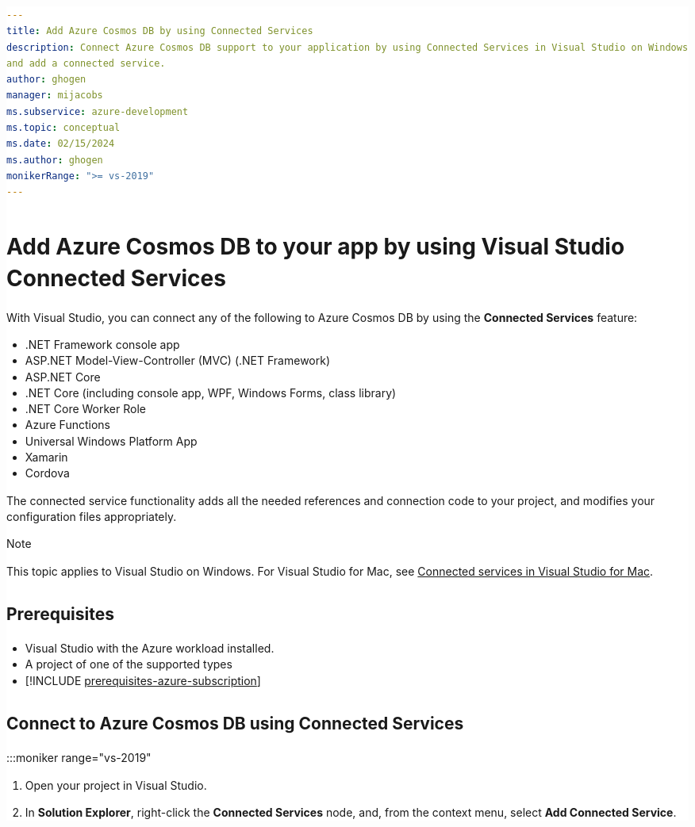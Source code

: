 ```yaml
---
title: Add Azure Cosmos DB by using Connected Services
description: Connect Azure Cosmos DB support to your application by using Connected Services in Visual Studio on Windows and add a connected service.
author: ghogen
manager: mijacobs
ms.subservice: azure-development
ms.topic: conceptual
ms.date: 02/15/2024
ms.author: ghogen
monikerRange: ">= vs-2019"
---
```


# Add Azure Cosmos DB to your app by using Visual Studio Connected Services

With Visual Studio, you can connect any of the following to Azure Cosmos DB by using the **Connected Services** feature:

- .NET Framework console app
- ASP.NET Model-View-Controller (MVC) (.NET Framework)
- ASP.NET Core
- .NET Core (including console app, WPF, Windows Forms, class library)
- .NET Core Worker Role
- Azure Functions
- Universal Windows Platform App
- Xamarin
- Cordova

The connected service functionality adds all the needed references and connection code to your project, and modifies your configuration files appropriately.

> [!NOTE]
> This topic applies to Visual Studio on Windows. For Visual Studio for Mac, see [Connected services in Visual Studio for Mac](/visualstudio/mac/connected-services).

## Prerequisites

- Visual Studio with the Azure workload installed.
- A project of one of the supported types
- [!INCLUDE [prerequisites-azure-subscription](includes/prerequisites-azure-subscription.md)]

## Connect to Azure Cosmos DB using Connected Services

:::moniker range="vs-2019"
1. Open your project in Visual Studio.

1. In **Solution Explorer**, right-click the **Connected Services** node, and, from the context menu, select **Add Connected Service**.
